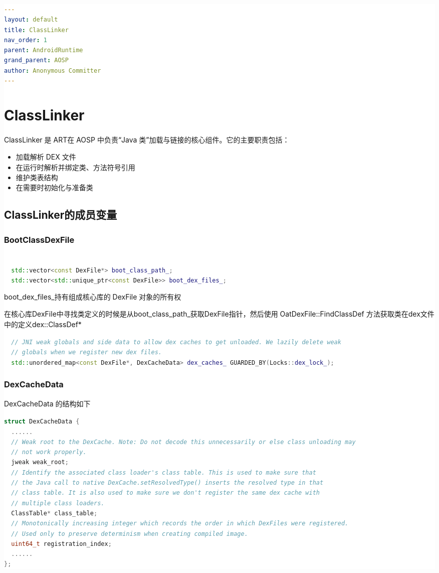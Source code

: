 ```yaml
---
layout: default
title: ClassLinker
nav_order: 1
parent: AndroidRuntime
grand_parent: AOSP
author: Anonymous Committer
---
```



# ClassLinker

ClassLinker 是 ART在 AOSP 中负责“Java 类”加载与链接的核心组件。它的主要职责包括：

- 加载解析 DEX 文件
- 在运行时解析并绑定类、方法符号引用
- 维护类表结构
- 在需要时初始化与准备类

## ClassLinker的成员变量

### BootClassDexFile

```cpp

  std::vector<const DexFile*> boot_class_path_;
  std::vector<std::unique_ptr<const DexFile>> boot_dex_files_;
```

boot_dex_files_持有组成核心库的 DexFile 对象的所有权

在核心库DexFile中寻找类定义的时候是从boot_class_path_获取DexFile指针，然后使用 OatDexFile::FindClassDef 方法获取类在dex文件中的定义dex::ClassDef*

```cpp
  // JNI weak globals and side data to allow dex caches to get unloaded. We lazily delete weak
  // globals when we register new dex files.
  std::unordered_map<const DexFile*, DexCacheData> dex_caches_ GUARDED_BY(Locks::dex_lock_);
```

### DexCacheData

DexCacheData 的结构如下

```cpp
struct DexCacheData {
  ......
  // Weak root to the DexCache. Note: Do not decode this unnecessarily or else class unloading may
  // not work properly.
  jweak weak_root;
  // Identify the associated class loader's class table. This is used to make sure that
  // the Java call to native DexCache.setResolvedType() inserts the resolved type in that
  // class table. It is also used to make sure we don't register the same dex cache with
  // multiple class loaders.
  ClassTable* class_table;
  // Monotonically increasing integer which records the order in which DexFiles were registered.
  // Used only to preserve determinism when creating compiled image.
  uint64_t registration_index;
  ......
}; 
```
